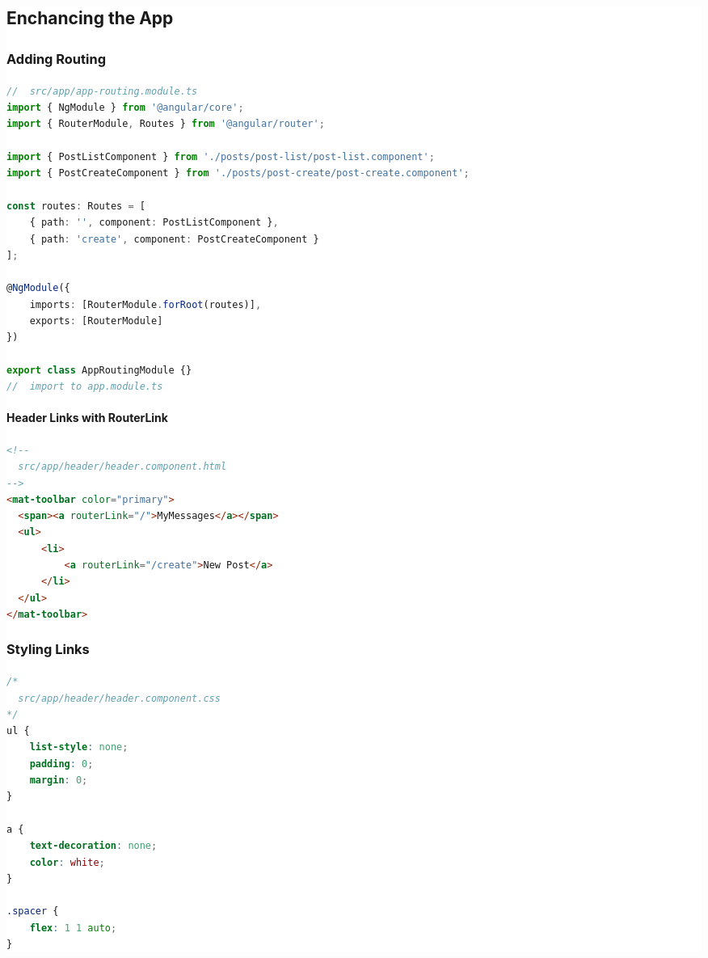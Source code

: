 ## Enchancing the App

### Adding Routing

```typescript
//  src/app/app-routing.module.ts
import { NgModule } from '@angular/core';
import { RouterModule, Routes } from '@angular/router';

import { PostListComponent } from './posts/post-list/post-list.component';
import { PostCreateComponent } from './posts/post-create/post-create.component';

const routes: Routes = [
    { path: '', component: PostListComponent },
    { path: 'create', component: PostCreateComponent }
];

@NgModule({
    imports: [RouterModule.forRoot(routes)],
    exports: [RouterModule]
})

export class AppRoutingModule {}
//  import to app.module.ts
```

#### Header Links with RouterLink

```html
<!--
  src/app/header/header.component.html 
-->
<mat-toolbar color="primary">
  <span><a routerLink="/">MyMessages</a></span>
  <ul>
      <li>
          <a routerLink="/create">New Post</a>
      </li>
  </ul>
</mat-toolbar>
```

### Styling Links

```css
/*
  src/app/header/header.component.css 
*/
ul {
    list-style: none;
    padding: 0;
    margin: 0;
}

a {
    text-decoration: none;
    color: white;
}

.spacer {
    flex: 1 1 auto;
}
```
